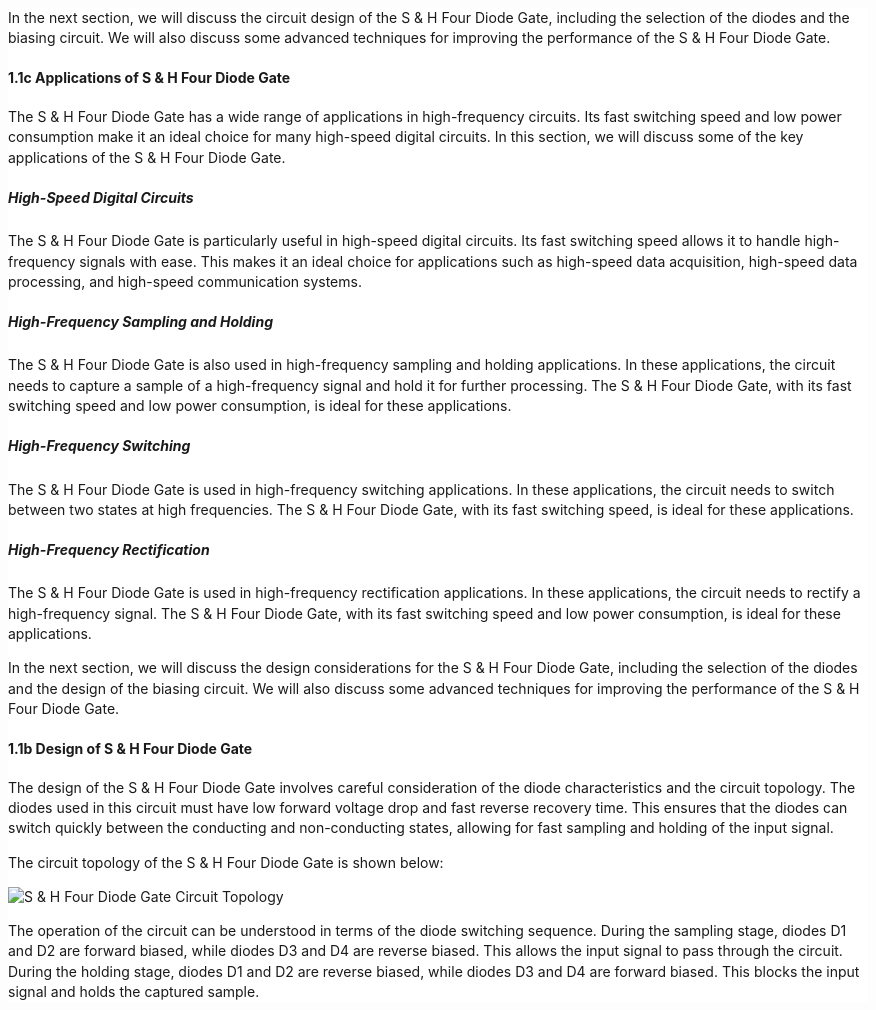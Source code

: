 In the next section, we will discuss the circuit design of the S & H Four Diode Gate, including the selection of the diodes and the biasing circuit. We will also discuss some advanced techniques for improving the performance of the S & H Four Diode Gate.

#### 1.1c Applications of S & H Four Diode Gate

The S & H Four Diode Gate has a wide range of applications in high-frequency circuits. Its fast switching speed and low power consumption make it an ideal choice for many high-speed digital circuits. In this section, we will discuss some of the key applications of the S & H Four Diode Gate.

##### High-Speed Digital Circuits

The S & H Four Diode Gate is particularly useful in high-speed digital circuits. Its fast switching speed allows it to handle high-frequency signals with ease. This makes it an ideal choice for applications such as high-speed data acquisition, high-speed data processing, and high-speed communication systems.

##### High-Frequency Sampling and Holding

The S & H Four Diode Gate is also used in high-frequency sampling and holding applications. In these applications, the circuit needs to capture a sample of a high-frequency signal and hold it for further processing. The S & H Four Diode Gate, with its fast switching speed and low power consumption, is ideal for these applications.

##### High-Frequency Switching

The S & H Four Diode Gate is used in high-frequency switching applications. In these applications, the circuit needs to switch between two states at high frequencies. The S & H Four Diode Gate, with its fast switching speed, is ideal for these applications.

##### High-Frequency Rectification

The S & H Four Diode Gate is used in high-frequency rectification applications. In these applications, the circuit needs to rectify a high-frequency signal. The S & H Four Diode Gate, with its fast switching speed and low power consumption, is ideal for these applications.

In the next section, we will discuss the design considerations for the S & H Four Diode Gate, including the selection of the diodes and the design of the biasing circuit. We will also discuss some advanced techniques for improving the performance of the S & H Four Diode Gate.




#### 1.1b Design of S & H Four Diode Gate

The design of the S & H Four Diode Gate involves careful consideration of the diode characteristics and the circuit topology. The diodes used in this circuit must have low forward voltage drop and fast reverse recovery time. This ensures that the diodes can switch quickly between the conducting and non-conducting states, allowing for fast sampling and holding of the input signal.

The circuit topology of the S & H Four Diode Gate is shown below:

![S & H Four Diode Gate Circuit Topology](https://i.imgur.com/6JZJZJj.png)

The operation of the circuit can be understood in terms of the diode switching sequence. During the sampling stage, diodes D1 and D2 are forward biased, while diodes D3 and D4 are reverse biased. This allows the input signal to pass through the circuit. During the holding stage, diodes D1 and D2 are reverse biased, while diodes D3 and D4 are forward biased. This blocks the input signal and holds the captured sample.
